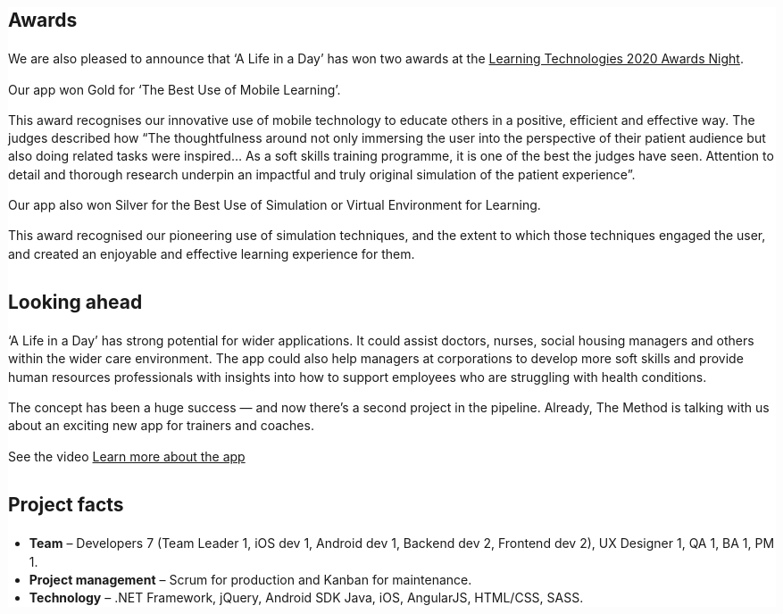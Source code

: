 
## Awards
We are also pleased to announce that ‘A Life in a Day’ has won two awards at the [Learning Technologies 2020 Awards Night](https://www.learningtechnologies.co.uk/).

Our app won Gold for ‘The Best Use of Mobile Learning’. 

This award recognises our innovative use of mobile technology to educate others in a positive, efficient and effective way. The judges described how “The thoughtfulness around not only immersing the user into the perspective of their patient audience but also doing related tasks were inspired… As a soft skills training programme, it is one of the best the judges have seen. Attention to detail and thorough research underpin an impactful and truly original simulation of the patient experience”. 

Our app also won Silver for the Best Use of Simulation or Virtual Environment for Learning. 

This award recognised our pioneering use of simulation techniques, and the extent to which those techniques engaged the user, and created an enjoyable and effective learning experience for them. 

## Looking ahead
‘A Life in a Day’ has strong potential for wider applications. It could assist doctors, nurses, social housing managers and others within the wider care environment. The app could also help managers at corporations to develop more soft skills and provide human resources professionals with insights into how to support employees who are struggling with health conditions.

The concept has been a huge success — and now there’s a second project in the pipeline. Already, The Method is talking with us about an exciting new app for trainers and coaches.

See the video
[Learn more about the app](https://alifeinaday.co.uk/)

## Project facts
- **Team** – Developers 7 (Team Leader 1, iOS dev 1, Android dev 1, Backend dev 2, Frontend dev 2), UX Designer 1, QA 1, BA 1, PM 1.
- **Project management** – Scrum for production and Kanban for maintenance.
- **Technology** – .NET Framework, jQuery, Android SDK Java, iOS, AngularJS, HTML/CSS, SASS.
